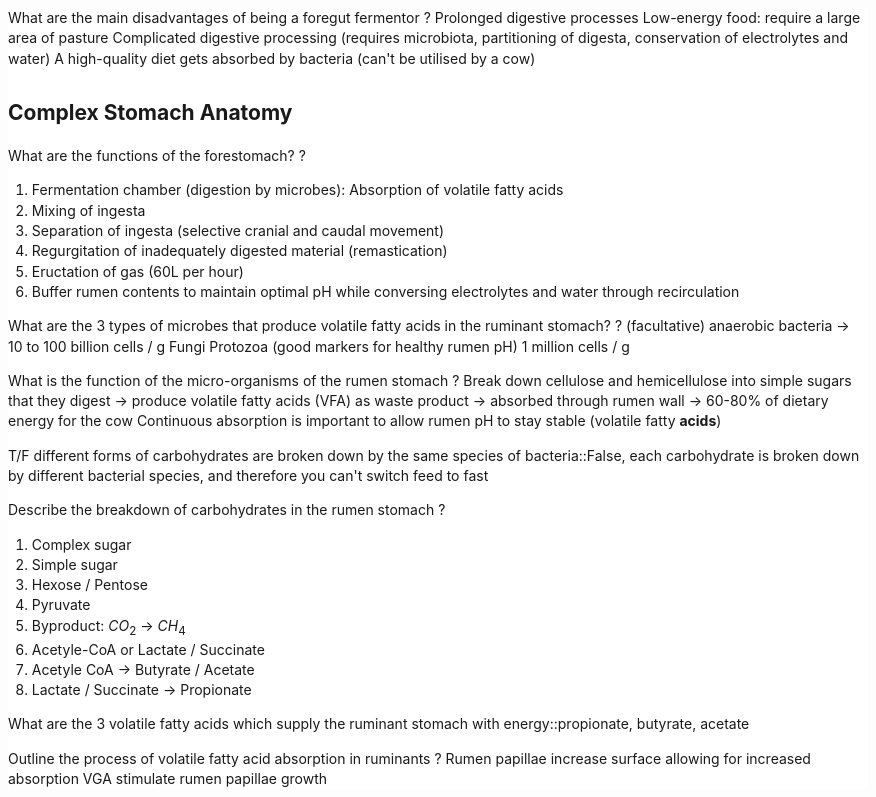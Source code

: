 What are the main disadvantages of being a foregut fermentor
?
Prolonged digestive processes
Low-energy food: require a large area of pasture
Complicated digestive processing (requires microbiota, partitioning of digesta, conservation of electrolytes and water)
A high-quality diet gets absorbed by bacteria (can't be utilised by a cow)

## Complex Stomach Anatomy

What are the functions of the forestomach?
?
1. Fermentation chamber (digestion by microbes): Absorption of volatile fatty acids
2. Mixing of ingesta
3. Separation of ingesta (selective cranial and caudal movement)
  1. Regurgitation of inadequately digested material (remastication)
  2. Eructation of gas (60L per hour)
4. Buffer rumen contents to maintain optimal pH while conversing electrolytes and water through recirculation

What are the 3 types of microbes that produce volatile fatty acids in the ruminant stomach?
?
(facultative) anaerobic bacteria -> 10 to 100 billion cells / g
Fungi
Protozoa (good markers for healthy rumen pH) 1 million cells / g

What is the function of the micro-organisms of the rumen stomach
?
Break down cellulose and hemicellulose into simple sugars that they digest -> produce volatile fatty acids (VFA) as waste product -> absorbed through rumen wall -> 60-80% of dietary energy for the cow
Continuous absorption is important to allow rumen pH to stay stable (volatile fatty **acids**)

T/F different forms of carbohydrates are broken down by the same species of bacteria::False, each carbohydrate is broken down by different bacterial species, and therefore you can't switch feed to fast

Describe the breakdown of carbohydrates in the rumen stomach
?
1. Complex sugar
2. Simple sugar
3. Hexose / Pentose
4. Pyruvate
  1. Byproduct: $CO_2$ -> $CH_4$ 
5. Acetyle-CoA or Lactate / Succinate
6. Acetyle CoA -> Butyrate / Acetate
7. Lactate / Succinate -> Propionate

What are the 3 volatile fatty acids which supply the ruminant stomach with energy::propionate, butyrate, acetate

Outline the process of volatile fatty acid absorption in ruminants
?
Rumen papillae increase surface allowing for increased absorption
VGA stimulate rumen papillae growth
